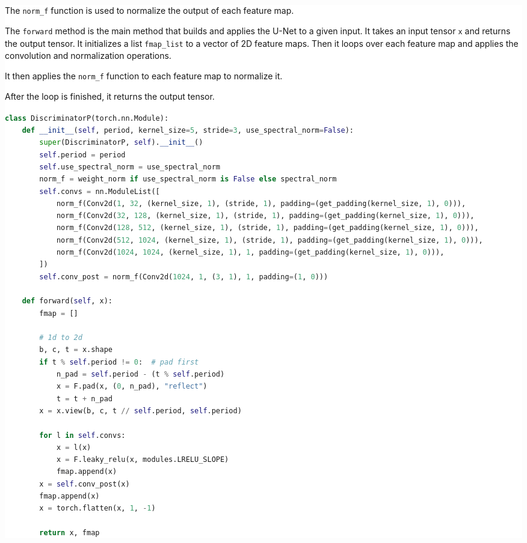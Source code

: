 The `norm_f` function is used to normalize the output of each feature map.

The `forward` method is the main method that builds and applies the U-Net to a given input. It takes an input tensor `x` and returns the output tensor. It initializes a list `fmap_list` to a vector of 2D feature maps. Then it loops over each feature map and applies the convolution and normalization operations.

It then applies the `norm_f` function to each feature map to normalize it.

After the loop is finished, it returns the output tensor.


```py
class DiscriminatorP(torch.nn.Module):
    def __init__(self, period, kernel_size=5, stride=3, use_spectral_norm=False):
        super(DiscriminatorP, self).__init__()
        self.period = period
        self.use_spectral_norm = use_spectral_norm
        norm_f = weight_norm if use_spectral_norm is False else spectral_norm
        self.convs = nn.ModuleList([
            norm_f(Conv2d(1, 32, (kernel_size, 1), (stride, 1), padding=(get_padding(kernel_size, 1), 0))),
            norm_f(Conv2d(32, 128, (kernel_size, 1), (stride, 1), padding=(get_padding(kernel_size, 1), 0))),
            norm_f(Conv2d(128, 512, (kernel_size, 1), (stride, 1), padding=(get_padding(kernel_size, 1), 0))),
            norm_f(Conv2d(512, 1024, (kernel_size, 1), (stride, 1), padding=(get_padding(kernel_size, 1), 0))),
            norm_f(Conv2d(1024, 1024, (kernel_size, 1), 1, padding=(get_padding(kernel_size, 1), 0))),
        ])
        self.conv_post = norm_f(Conv2d(1024, 1, (3, 1), 1, padding=(1, 0)))

    def forward(self, x):
        fmap = []

        # 1d to 2d
        b, c, t = x.shape
        if t % self.period != 0:  # pad first
            n_pad = self.period - (t % self.period)
            x = F.pad(x, (0, n_pad), "reflect")
            t = t + n_pad
        x = x.view(b, c, t // self.period, self.period)

        for l in self.convs:
            x = l(x)
            x = F.leaky_relu(x, modules.LRELU_SLOPE)
            fmap.append(x)
        x = self.conv_post(x)
        fmap.append(x)
        x = torch.flatten(x, 1, -1)

        return x, fmap


```
